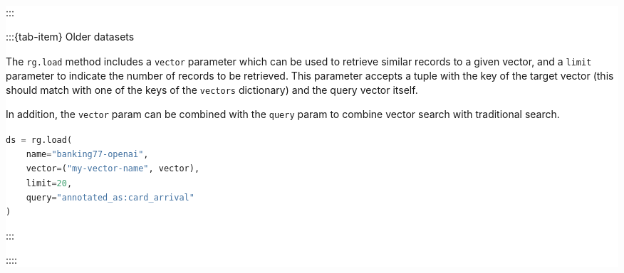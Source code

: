 :::

:::{tab-item} Older datasets

The `rg.load` method includes a `vector` parameter which can be used to retrieve similar records to a given vector, and a `limit` parameter to indicate the number of records to be retrieved. This parameter accepts a tuple with the key of the target vector (this should match with one of the keys of the `vectors` dictionary) and the query vector itself.

In addition, the `vector` param can be combined with the `query` param to combine vector search with traditional search.

```python
ds = rg.load(
    name="banking77-openai",
    vector=("my-vector-name", vector),
    limit=20,
    query="annotated_as:card_arrival"
)
```

:::

::::
